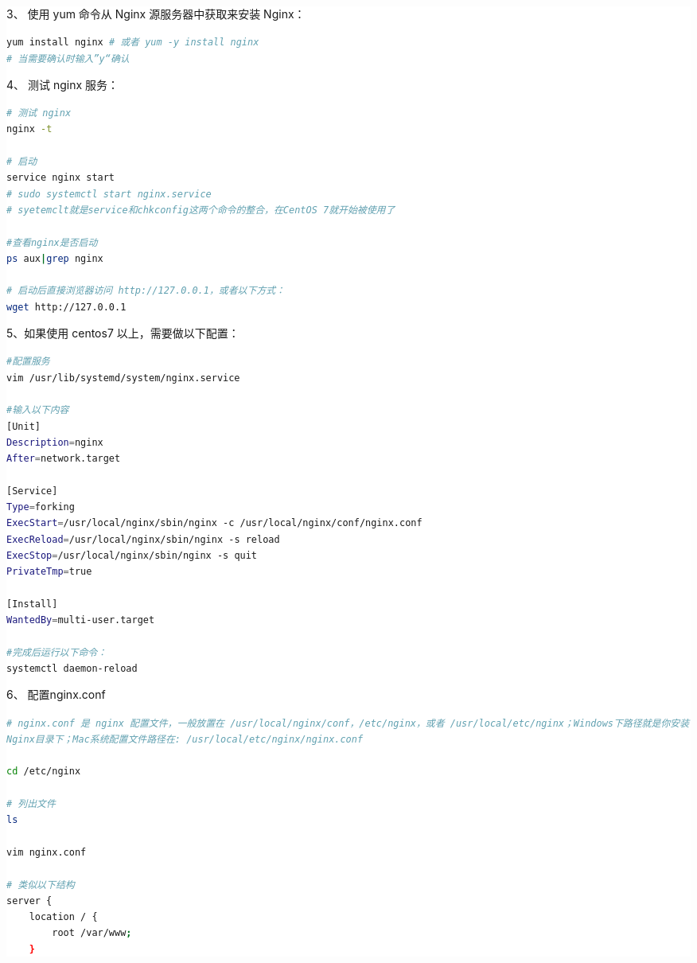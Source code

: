 3、 使用 yum 命令从 Nginx 源服务器中获取来安装 Nginx：

``` bash
yum install nginx # 或者 yum -y install nginx
# 当需要确认时输入”y“确认
```

4、 测试 nginx 服务：

``` bash
# 测试 nginx
nginx -t

# 启动
service nginx start
# sudo systemctl start nginx.service
# syetemclt就是service和chkconfig这两个命令的整合，在CentOS 7就开始被使用了

#查看nginx是否启动
ps aux|grep nginx

# 启动后直接浏览器访问 http://127.0.0.1，或者以下方式：
wget http://127.0.0.1
```

5、如果使用 centos7 以上，需要做以下配置：

``` bash
#配置服务
vim /usr/lib/systemd/system/nginx.service

#输入以下内容
[Unit]
Description=nginx
After=network.target
  
[Service]
Type=forking
ExecStart=/usr/local/nginx/sbin/nginx -c /usr/local/nginx/conf/nginx.conf
ExecReload=/usr/local/nginx/sbin/nginx -s reload
ExecStop=/usr/local/nginx/sbin/nginx -s quit
PrivateTmp=true
  
[Install]
WantedBy=multi-user.target

#完成后运行以下命令：
systemctl daemon-reload
```

6、 配置nginx.conf

``` bash
# nginx.conf 是 nginx 配置文件，一般放置在 /usr/local/nginx/conf，/etc/nginx，或者 /usr/local/etc/nginx；Windows下路径就是你安装Nginx目录下；Mac系统配置文件路径在: /usr/local/etc/nginx/nginx.conf

cd /etc/nginx

# 列出文件
ls

vim nginx.conf

# 类似以下结构
server {
    location / {
        root /var/www;
    }
```